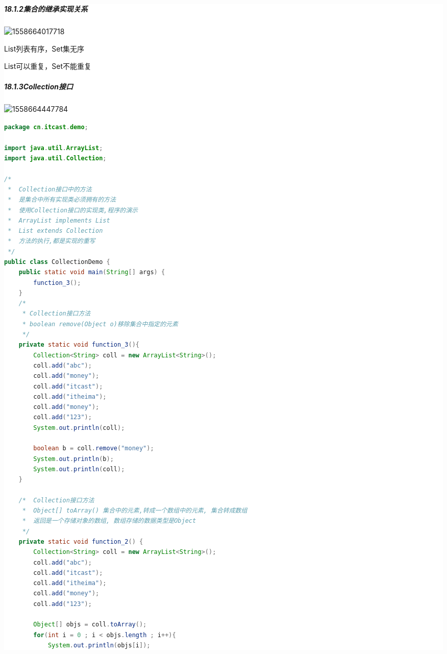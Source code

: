 

##### 18.1.2集合的继承实现关系

 ![1558664017718](C:\Users\请\AppData\Roaming\Typora\typora-user-images\1558664017718.png)

List列表有序，Set集无序

List可以重复，Set不能重复

##### 18.1.3Collection接口

![1558664447784](C:\Users\请\AppData\Roaming\Typora\typora-user-images\1558664447784.png)

```java
package cn.itcast.demo;

import java.util.ArrayList;
import java.util.Collection;

/*
 *  Collection接口中的方法
 *  是集合中所有实现类必须拥有的方法
 *  使用Collection接口的实现类,程序的演示
 *  ArrayList implements List
 *  List extends Collection
 *  方法的执行,都是实现的重写
 */
public class CollectionDemo {
	public static void main(String[] args) {
		function_3();
	}
	/*
	 * Collection接口方法
	 * boolean remove(Object o)移除集合中指定的元素
	 */
	private static void function_3(){
		Collection<String> coll = new ArrayList<String>();
		coll.add("abc");
		coll.add("money");
		coll.add("itcast");
		coll.add("itheima");
		coll.add("money");
		coll.add("123");	
		System.out.println(coll);
		
		boolean b = coll.remove("money");
		System.out.println(b);
		System.out.println(coll);
	}
	
	/*  Collection接口方法
	 *  Object[] toArray() 集合中的元素,转成一个数组中的元素, 集合转成数组
	 *  返回是一个存储对象的数组, 数组存储的数据类型是Object
	 */
	private static void function_2() {
		Collection<String> coll = new ArrayList<String>();
		coll.add("abc");
		coll.add("itcast");
		coll.add("itheima");
		coll.add("money");
		coll.add("123");
		
		Object[] objs = coll.toArray();
		for(int i = 0 ; i < objs.length ; i++){
			System.out.println(objs[i]);
```